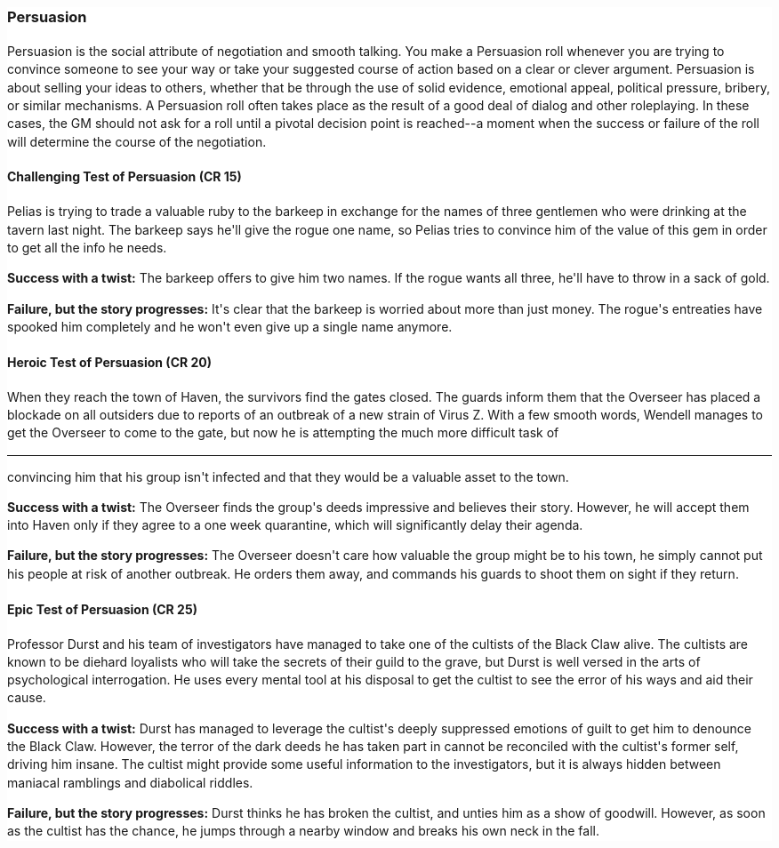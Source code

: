 ### Persuasion

Persuasion is the social attribute of negotiation and smooth talking. You make a Persuasion roll whenever you are trying to convince someone to see your way or take your suggested course of action based on a clear or clever argument. Persuasion is about selling your ideas to others, whether that be through the use of solid evidence, emotional appeal, political pressure, bribery, or similar mechanisms. A Persuasion roll often takes place as the result of a good deal of dialog and other roleplaying. In these cases, the GM should not ask for a roll until a pivotal decision point is reached--a moment when the success or failure of the roll will determine the course of the negotiation.

#### Challenging Test of Persuasion (CR 15)

Pelias is trying to trade a valuable ruby to the barkeep in exchange for the names of three gentlemen who were drinking at the tavern last night. The barkeep says he'll give the rogue one name, so Pelias tries to convince him of the value of this gem in order to get all the info he needs.

**Success with a twist:** The barkeep offers to give him two names. If the rogue wants all three, he'll have to throw in a sack of gold.

**Failure, but the story progresses:** It's clear that the barkeep is worried about more than just money. The rogue's entreaties have spooked him completely and he won't even give up a single name anymore.

#### Heroic Test of Persuasion (CR 20)

When they reach the town of Haven, the survivors find the gates closed. The guards inform them that the Overseer has placed a blockade on all outsiders due to reports of an outbreak of a new strain of Virus Z. With a few smooth words, Wendell manages to get the Overseer to come to the gate, but now he is attempting the much more difficult task of

___
convincing him that his group isn't infected and that they would be a valuable asset to the town.

**Success with a twist:** The Overseer finds the group's deeds impressive and believes their story. However, he will accept them into Haven only if they agree to a one week quarantine, which will significantly delay their agenda.

**Failure, but the story progresses:** The Overseer doesn't care how valuable the group might be to his town, he simply cannot put his people at risk of another outbreak. He orders them away, and commands his guards to shoot them on sight if they return.

#### Epic Test of Persuasion (CR 25)

Professor Durst and his team of investigators have managed to take one of the cultists of the Black Claw alive. The cultists are known to be diehard loyalists who will take the secrets of their guild to the grave, but Durst is well versed in the arts of psychological interrogation. He uses every mental tool at his disposal to get the cultist to see the error of his ways and aid their cause.

**Success with a twist:** Durst has managed to leverage the cultist's deeply suppressed emotions of guilt to get him to denounce the Black Claw. However, the terror of the dark deeds he has taken part in cannot be reconciled with the cultist's former self, driving him insane. The cultist might provide some useful information to the investigators, but it is always hidden between maniacal ramblings and diabolical riddles.

**Failure, but the story progresses:** Durst thinks he has broken the cultist, and unties him as a show of goodwill. However, as soon as the cultist has the chance, he jumps through a nearby window and breaks his own neck in the fall.
